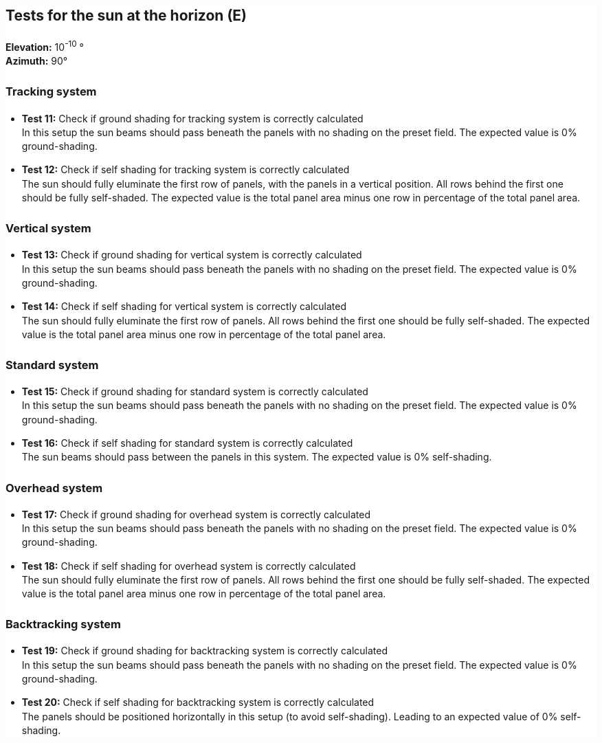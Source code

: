 ## Tests for the sun at the horizon (E)
**Elevation:** 10<sup>-10</sup> °\
**Azimuth:** 90°

### Tracking system
- **Test 11:** Check if ground shading for tracking system is correctly calculated\
    In this setup the sun beams should pass beneath the panels with no shading on the preset field. The expected value is 0% ground-shading.

- **Test 12:** Check if self shading for tracking system is correctly calculated\
    The sun should fully eluminate the first row of panels, with the panels in a vertical position. All rows behind the first one should be fully self-shaded. The expected value is the total panel area minus one row in percentage of the total panel area.

### Vertical system
- **Test 13:** Check if ground shading for vertical system is correctly calculated\
    In this setup the sun beams should pass beneath the panels with no shading on the preset field. The expected value is 0% ground-shading.

- **Test 14:** Check if self shading for vertical system is correctly calculated\
    The sun should fully eluminate the first row of panels. All rows behind the first one should be fully self-shaded. The expected value is the total panel area minus one row in percentage of the total panel area.

### Standard system
- **Test 15:** Check if ground shading for standard system is correctly calculated\
    In this setup the sun beams should pass beneath the panels with no shading on the preset field. The expected value is 0% ground-shading.

- **Test 16:** Check if self shading for standard system is correctly calculated\
    The sun beams should pass between the panels in this system. The expected value is 0% self-shading.

### Overhead system
- **Test 17:** Check if ground shading for overhead system is correctly calculated\
    In this setup the sun beams should pass beneath the panels with no shading on the preset field. The expected value is 0% ground-shading.

- **Test 18:** Check if self shading for overhead system is correctly calculated\
    The sun should fully eluminate the first row of panels. All rows behind the first one should be fully self-shaded. The expected value is the total panel area minus one row in percentage of the total panel area.

### Backtracking system
- **Test 19:** Check if ground shading for backtracking system is correctly calculated\
    In this setup the sun beams should pass beneath the panels with no shading on the preset field. The expected value is 0% ground-shading.

- **Test 20:** Check if self shading for backtracking system is correctly calculated\
    The panels should be positioned horizontally in this setup (to avoid self-shading). Leading to an expected value of 0% self-shading.
